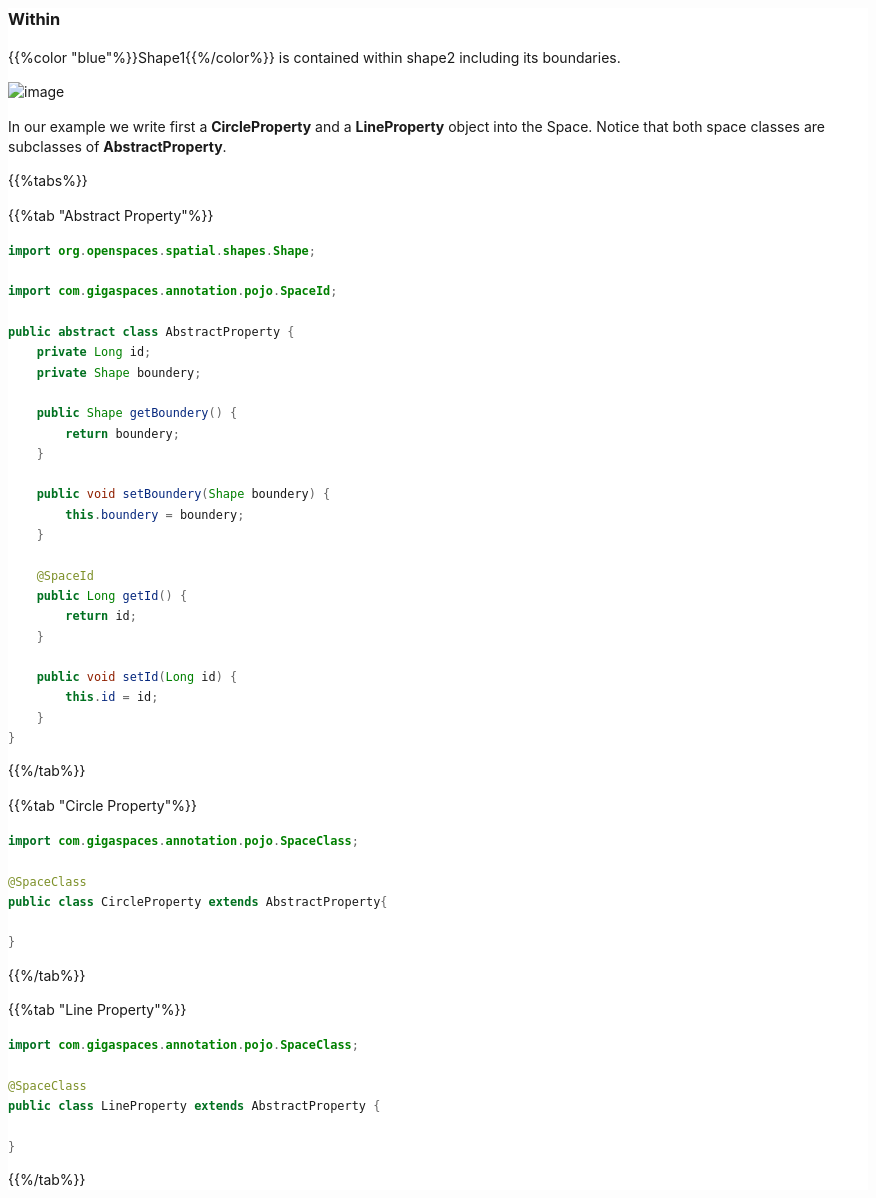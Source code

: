 
### Within

{{%color "blue"%}}Shape1{{%/color%}} is contained within shape2 including its boundaries.

![image](/attachment_files/geo/within.png)

In our example we write first a **CircleProperty**  and a **LineProperty** object into the Space. Notice that both space classes are subclasses of **AbstractProperty**.
 

{{%tabs%}}

{{%tab "Abstract Property"%}}
```java
import org.openspaces.spatial.shapes.Shape;

import com.gigaspaces.annotation.pojo.SpaceId;

public abstract class AbstractProperty {
	private Long id;
	private Shape boundery;

	public Shape getBoundery() {
		return boundery;
	}

	public void setBoundery(Shape boundery) {
		this.boundery = boundery;
	}

	@SpaceId
	public Long getId() {
		return id;
	}

	public void setId(Long id) {
		this.id = id;
	}
}
```
{{%/tab%}}

{{%tab "Circle Property"%}}
```java
import com.gigaspaces.annotation.pojo.SpaceClass;

@SpaceClass
public class CircleProperty extends AbstractProperty{
 
}
```
{{%/tab%}}

{{%tab "Line Property"%}}
```java
import com.gigaspaces.annotation.pojo.SpaceClass;

@SpaceClass
public class LineProperty extends AbstractProperty {

}
```
{{%/tab%}}
